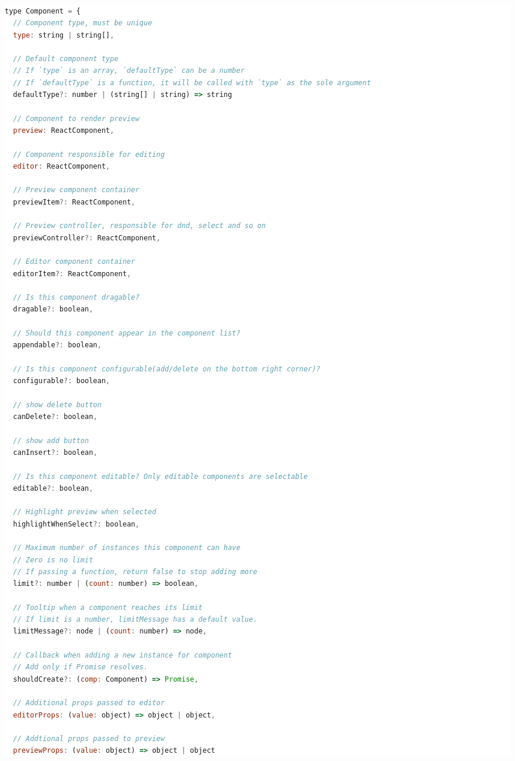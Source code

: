 ```js
type Component = {
  // Component type, must be unique
  type: string | string[],
  
  // Default component type
  // If `type` is an array, `defaultType` can be a number
  // If `defaultType` is a function, it will be called with `type` as the sole argument
  defaultType?: number | (string[] | string) => string

  // Component to render preview
  preview: ReactComponent,

  // Component responsible for editing
  editor: ReactComponent,

  // Preview component container 
  previewItem?: ReactComponent,

  // Preview controller, responsible for dnd, select and so on
  previewController?: ReactComponent,

  // Editor component container
  editorItem?: ReactComponent,

  // Is this component dragable?
  dragable?: boolean,

  // Should this component appear in the component list?
  appendable?: boolean,

  // Is this component configurable(add/delete on the bottom right corner)?
  configurable?: boolean,
  
  // show delete button
  canDelete?: boolean,

  // show add button
  canInsert?: boolean,

  // Is this component editable? Only editable components are selectable
  editable?: boolean,

  // Highlight preview when selected
  highlightWhenSelect?: boolean,

  // Maximum number of instances this component can have
  // Zero is no limit
  // If passing a function, return false to stop adding more
  limit?: number | (count: number) => boolean,
  
  // Tooltip when a component reaches its limit
  // If limit is a number, limitMessage has a default value.
  limitMessage?: node | (count: number) => node,
  
  // Callback when adding a new instance for component
  // Add only if Promise resolves.
  shouldCreate?: (comp: Component) => Promise,

  // Additional props passed to editor
  editorProps: (value: object) => object | object,

  // Addtional props passed to preview
  previewProps: (value: object) => object | object
```